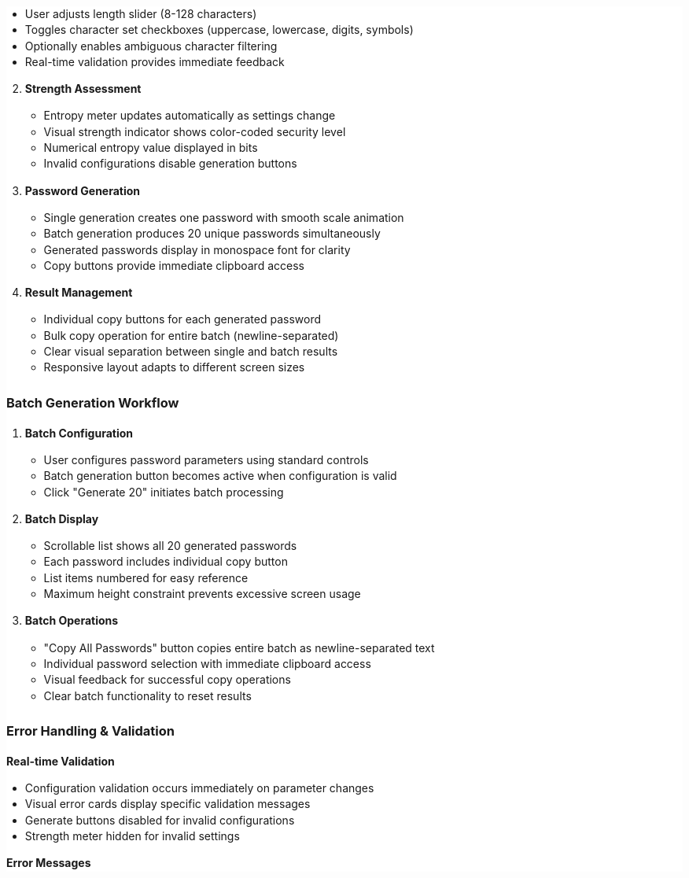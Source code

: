    - User adjusts length slider (8-128 characters)
   - Toggles character set checkboxes (uppercase, lowercase, digits, symbols)
   - Optionally enables ambiguous character filtering
   - Real-time validation provides immediate feedback

2. **Strength Assessment**

   - Entropy meter updates automatically as settings change
   - Visual strength indicator shows color-coded security level
   - Numerical entropy value displayed in bits
   - Invalid configurations disable generation buttons

3. **Password Generation**

   - Single generation creates one password with smooth scale animation
   - Batch generation produces 20 unique passwords simultaneously
   - Generated passwords display in monospace font for clarity
   - Copy buttons provide immediate clipboard access

4. **Result Management**
   - Individual copy buttons for each generated password
   - Bulk copy operation for entire batch (newline-separated)
   - Clear visual separation between single and batch results
   - Responsive layout adapts to different screen sizes

### Batch Generation Workflow

1. **Batch Configuration**

   - User configures password parameters using standard controls
   - Batch generation button becomes active when configuration is valid
   - Click "Generate 20" initiates batch processing

2. **Batch Display**

   - Scrollable list shows all 20 generated passwords
   - Each password includes individual copy button
   - List items numbered for easy reference
   - Maximum height constraint prevents excessive screen usage

3. **Batch Operations**
   - "Copy All Passwords" button copies entire batch as newline-separated text
   - Individual password selection with immediate clipboard access
   - Visual feedback for successful copy operations
   - Clear batch functionality to reset results

### Error Handling & Validation

**Real-time Validation**

- Configuration validation occurs immediately on parameter changes
- Visual error cards display specific validation messages
- Generate buttons disabled for invalid configurations
- Strength meter hidden for invalid settings

**Error Messages**
